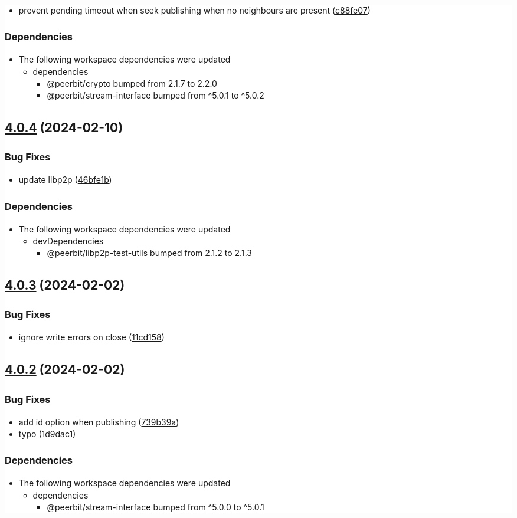 * prevent pending timeout when seek publishing when no neighbours are present ([c88fe07](https://github.com/dao-xyz/peerbit/commit/c88fe07a3978f4cdbea90694dea13f2d6d0229ef))


### Dependencies

* The following workspace dependencies were updated
  * dependencies
    * @peerbit/crypto bumped from 2.1.7 to 2.2.0
    * @peerbit/stream-interface bumped from ^5.0.1 to ^5.0.2

## [4.0.4](https://github.com/dao-xyz/peerbit/compare/stream-v4.0.3...stream-v4.0.4) (2024-02-10)


### Bug Fixes

* update libp2p ([46bfe1b](https://github.com/dao-xyz/peerbit/commit/46bfe1bf513c5932eee8428f9390509978e09f43))


### Dependencies

* The following workspace dependencies were updated
  * devDependencies
    * @peerbit/libp2p-test-utils bumped from 2.1.2 to 2.1.3

## [4.0.3](https://github.com/dao-xyz/peerbit/compare/stream-v4.0.2...stream-v4.0.3) (2024-02-02)


### Bug Fixes

* ignore write errors on close ([11cd158](https://github.com/dao-xyz/peerbit/commit/11cd158f9fd7b186353d871942eef3bc34bbc9da))

## [4.0.2](https://github.com/dao-xyz/peerbit/compare/stream-v4.0.1...stream-v4.0.2) (2024-02-02)


### Bug Fixes

* add id option when publishing ([739b39a](https://github.com/dao-xyz/peerbit/commit/739b39a48f5d8ab3b74545d93789bd9a1d45a2ed))
* typo ([1d9dac1](https://github.com/dao-xyz/peerbit/commit/1d9dac16f1f6e641d0741059e86a8b625f3e29ca))


### Dependencies

* The following workspace dependencies were updated
  * dependencies
    * @peerbit/stream-interface bumped from ^5.0.0 to ^5.0.1
